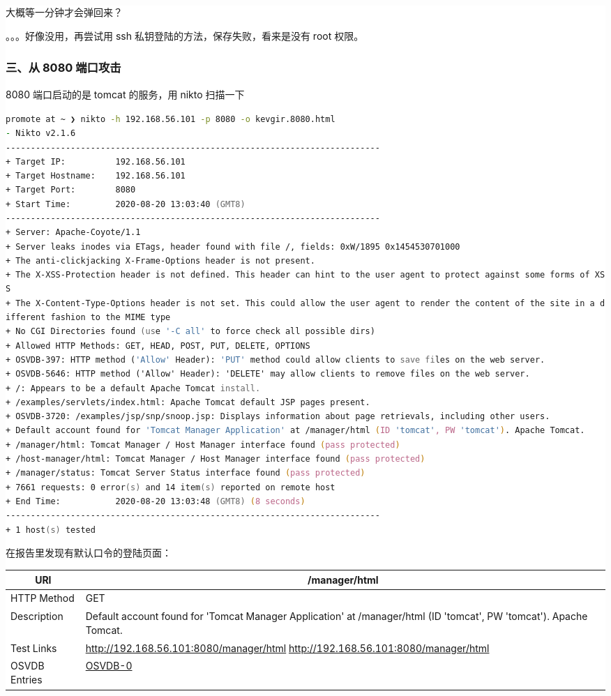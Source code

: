 大概等一分钟才会弹回来？

。。。好像没用，再尝试用 ssh 私钥登陆的方法，保存失败，看来是没有 root 权限。

### 三、从 8080 端口攻击

8080 端口启动的是 tomcat 的服务，用 nikto 扫描一下

```zsh
promote at ~ ❯ nikto -h 192.168.56.101 -p 8080 -o kevgir.8080.html
- Nikto v2.1.6
---------------------------------------------------------------------------
+ Target IP:          192.168.56.101
+ Target Hostname:    192.168.56.101
+ Target Port:        8080
+ Start Time:         2020-08-20 13:03:40 (GMT8)
---------------------------------------------------------------------------
+ Server: Apache-Coyote/1.1
+ Server leaks inodes via ETags, header found with file /, fields: 0xW/1895 0x1454530701000
+ The anti-clickjacking X-Frame-Options header is not present.
+ The X-XSS-Protection header is not defined. This header can hint to the user agent to protect against some forms of XSS
+ The X-Content-Type-Options header is not set. This could allow the user agent to render the content of the site in a different fashion to the MIME type
+ No CGI Directories found (use '-C all' to force check all possible dirs)
+ Allowed HTTP Methods: GET, HEAD, POST, PUT, DELETE, OPTIONS
+ OSVDB-397: HTTP method ('Allow' Header): 'PUT' method could allow clients to save files on the web server.
+ OSVDB-5646: HTTP method ('Allow' Header): 'DELETE' may allow clients to remove files on the web server.
+ /: Appears to be a default Apache Tomcat install.
+ /examples/servlets/index.html: Apache Tomcat default JSP pages present.
+ OSVDB-3720: /examples/jsp/snp/snoop.jsp: Displays information about page retrievals, including other users.
+ Default account found for 'Tomcat Manager Application' at /manager/html (ID 'tomcat', PW 'tomcat'). Apache Tomcat.
+ /manager/html: Tomcat Manager / Host Manager interface found (pass protected)
+ /host-manager/html: Tomcat Manager / Host Manager interface found (pass protected)
+ /manager/status: Tomcat Server Status interface found (pass protected)
+ 7661 requests: 0 error(s) and 14 item(s) reported on remote host
+ End Time:           2020-08-20 13:03:48 (GMT8) (8 seconds)
---------------------------------------------------------------------------
+ 1 host(s) tested
```

在报告里发现有默认口令的登陆页面：

| URI           | /manager/html                                                                                                      |
| ------------- | ------------------------------------------------------------------------------------------------------------------ |
| HTTP Method   | GET                                                                                                                |
| Description   | Default account found for 'Tomcat Manager Application' at /manager/html (ID 'tomcat', PW 'tomcat'). Apache Tomcat. |
| Test Links    | http://192.168.56.101:8080/manager/html http://192.168.56.101:8080/manager/html                                    |
| OSVDB Entries | [OSVDB-0](http://osvdb.org/0)                                                                                      |
